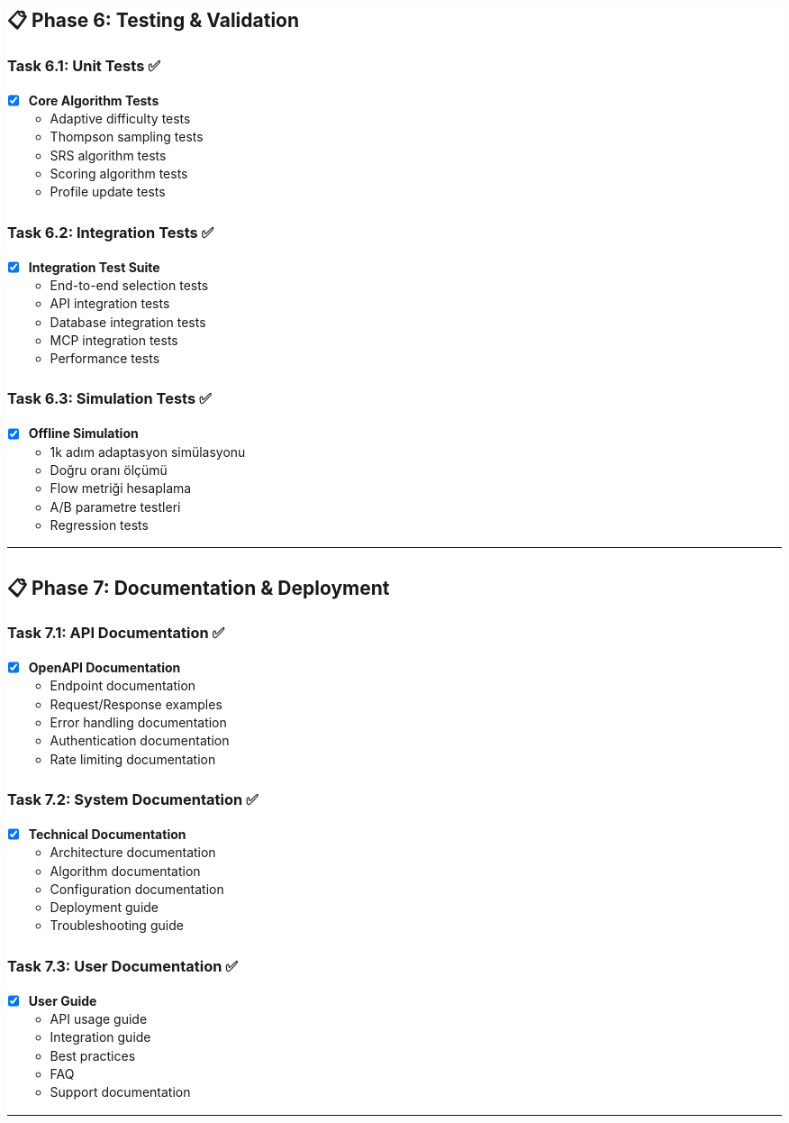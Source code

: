 
## 📋 **Phase 6: Testing & Validation**

### **Task 6.1: Unit Tests** ✅
- [x] **Core Algorithm Tests**
  - Adaptive difficulty tests
  - Thompson sampling tests
  - SRS algorithm tests
  - Scoring algorithm tests
  - Profile update tests

### **Task 6.2: Integration Tests** ✅
- [x] **Integration Test Suite**
  - End-to-end selection tests
  - API integration tests
  - Database integration tests
  - MCP integration tests
  - Performance tests

### **Task 6.3: Simulation Tests** ✅
- [x] **Offline Simulation**
  - 1k adım adaptasyon simülasyonu
  - Doğru oranı ölçümü
  - Flow metriği hesaplama
  - A/B parametre testleri
  - Regression tests

---

## 📋 **Phase 7: Documentation & Deployment**

### **Task 7.1: API Documentation** ✅
- [x] **OpenAPI Documentation**
  - Endpoint documentation
  - Request/Response examples
  - Error handling documentation
  - Authentication documentation
  - Rate limiting documentation

### **Task 7.2: System Documentation** ✅
- [x] **Technical Documentation**
  - Architecture documentation
  - Algorithm documentation
  - Configuration documentation
  - Deployment guide
  - Troubleshooting guide

### **Task 7.3: User Documentation** ✅
- [x] **User Guide**
  - API usage guide
  - Integration guide
  - Best practices
  - FAQ
  - Support documentation

---